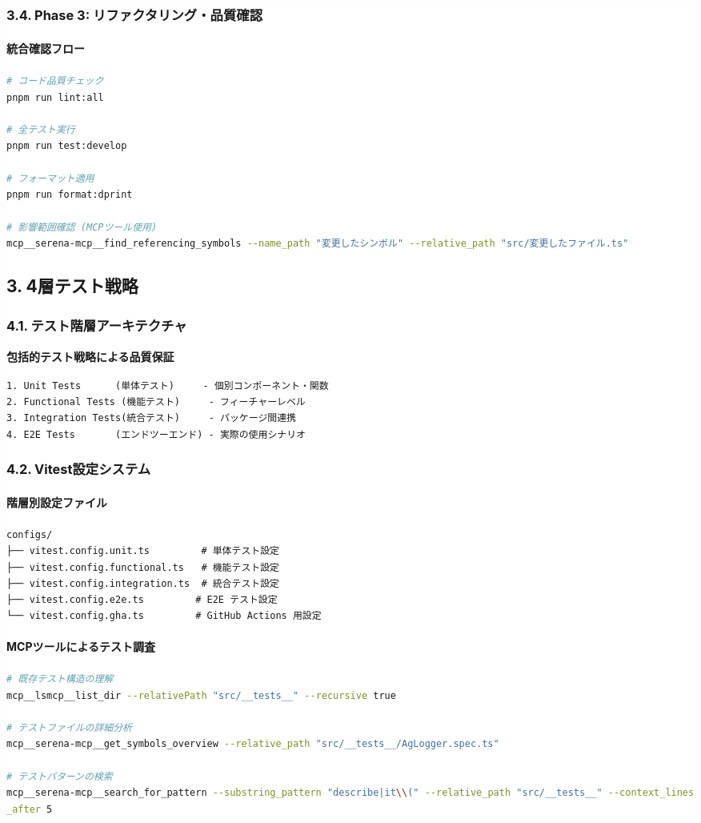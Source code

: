 ### 3.4. Phase 3: リファクタリング・品質確認

#### 統合確認フロー

```bash
# コード品質チェック
pnpm run lint:all

# 全テスト実行
pnpm run test:develop

# フォーマット適用
pnpm run format:dprint

# 影響範囲確認 (MCPツール使用)
mcp__serena-mcp__find_referencing_symbols --name_path "変更したシンボル" --relative_path "src/変更したファイル.ts"
```

## 3. 4層テスト戦略

### 4.1. テスト階層アーキテクチャ

**包括的テスト戦略による品質保証**

```
1. Unit Tests      (単体テスト)     - 個別コンポーネント・関数
2. Functional Tests (機能テスト)     - フィーチャーレベル
3. Integration Tests(統合テスト)     - パッケージ間連携
4. E2E Tests       (エンドツーエンド) - 実際の使用シナリオ
```

### 4.2. Vitest設定システム

#### 階層別設定ファイル

```
configs/
├── vitest.config.unit.ts         # 単体テスト設定
├── vitest.config.functional.ts   # 機能テスト設定
├── vitest.config.integration.ts  # 統合テスト設定
├── vitest.config.e2e.ts         # E2E テスト設定
└── vitest.config.gha.ts         # GitHub Actions 用設定
```

#### MCPツールによるテスト調査

```bash
# 既存テスト構造の理解
mcp__lsmcp__list_dir --relativePath "src/__tests__" --recursive true

# テストファイルの詳細分析
mcp__serena-mcp__get_symbols_overview --relative_path "src/__tests__/AgLogger.spec.ts"

# テストパターンの検索
mcp__serena-mcp__search_for_pattern --substring_pattern "describe|it\\(" --relative_path "src/__tests__" --context_lines_after 5
```
